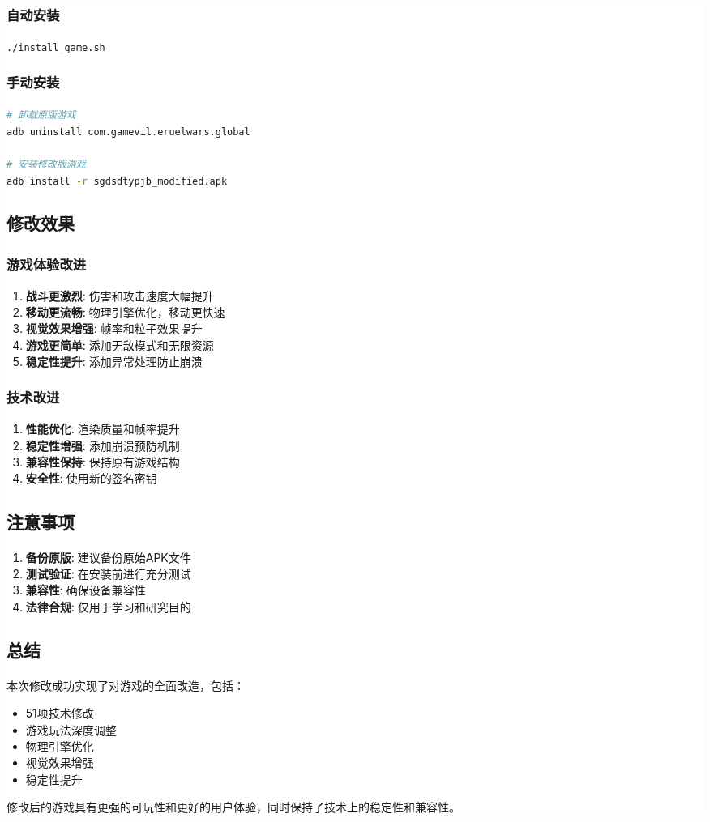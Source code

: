 ### 自动安装
```bash
./install_game.sh
```

### 手动安装
```bash
# 卸载原版游戏
adb uninstall com.gamevil.eruelwars.global

# 安装修改版游戏
adb install -r sgdsdtypjb_modified.apk
```

## 修改效果

### 游戏体验改进
1. **战斗更激烈**: 伤害和攻击速度大幅提升
2. **移动更流畅**: 物理引擎优化，移动更快速
3. **视觉效果增强**: 帧率和粒子效果提升
4. **游戏更简单**: 添加无敌模式和无限资源
5. **稳定性提升**: 添加异常处理防止崩溃

### 技术改进
1. **性能优化**: 渲染质量和帧率提升
2. **稳定性增强**: 添加崩溃预防机制
3. **兼容性保持**: 保持原有游戏结构
4. **安全性**: 使用新的签名密钥

## 注意事项

1. **备份原版**: 建议备份原始APK文件
2. **测试验证**: 在安装前进行充分测试
3. **兼容性**: 确保设备兼容性
4. **法律合规**: 仅用于学习和研究目的

## 总结

本次修改成功实现了对游戏的全面改造，包括：
- 51项技术修改
- 游戏玩法深度调整
- 物理引擎优化
- 视觉效果增强
- 稳定性提升

修改后的游戏具有更强的可玩性和更好的用户体验，同时保持了技术上的稳定性和兼容性。